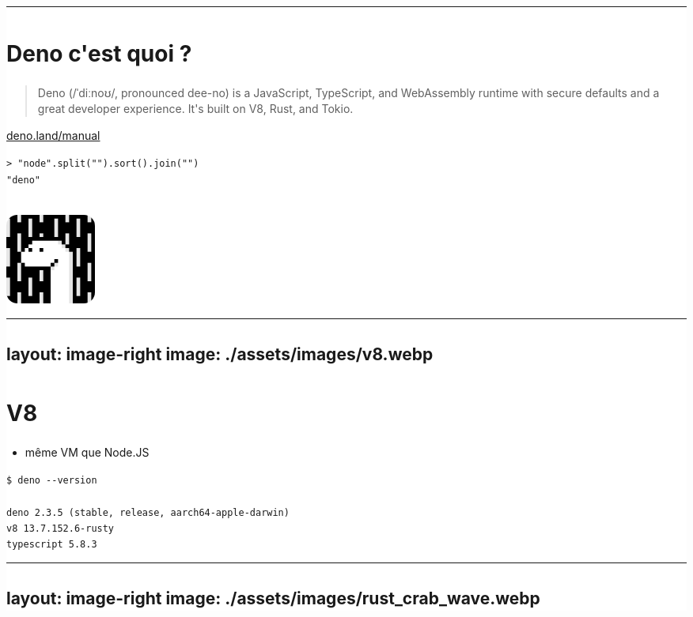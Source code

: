 </div>



---

# Deno c'est quoi ?

> Deno (/ˈdiːnoʊ/, pronounced dee-no) is a JavaScript, TypeScript, and WebAssembly runtime with secure defaults and a great developer experience.
> It's built on V8, Rust, and Tokio.

[deno.land/manual](https://deno.land/manual@v1.31.3/introduction)

```shell
> "node".split("").sort().join("")
"deno"
```

<img style="margin: auto; max-width: 8em; border-radius: 1em; margin-top: 1.5em;" src="./assets/images/deno_logo_4.gif" />



---
layout: image-right
image: ./assets/images/v8.webp
---

# V8

- même VM que Node.JS

```shell
$ deno --version

deno 2.3.5 (stable, release, aarch64-apple-darwin)
v8 13.7.152.6-rusty
typescript 5.8.3
```



---
layout: image-right
image: ./assets/images/rust_crab_wave.webp
---
